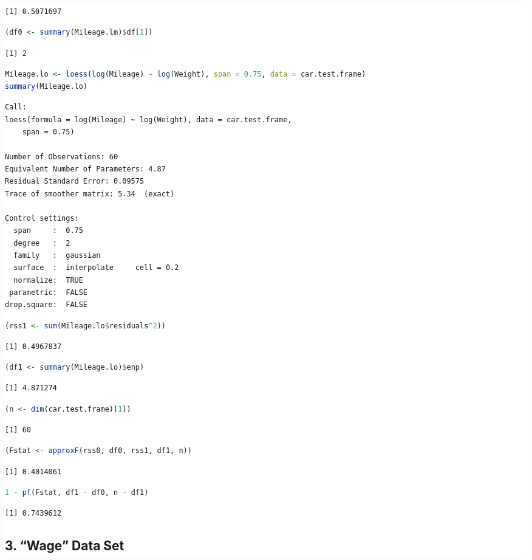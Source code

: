     [1] 0.5071697

``` r
(df0 <- summary(Mileage.lm)$df[1])
```

    [1] 2

``` r
Mileage.lo <- loess(log(Mileage) ~ log(Weight), span = 0.75, data = car.test.frame)
summary(Mileage.lo)
```

    Call:
    loess(formula = log(Mileage) ~ log(Weight), data = car.test.frame, 
        span = 0.75)

    Number of Observations: 60 
    Equivalent Number of Parameters: 4.87 
    Residual Standard Error: 0.09575 
    Trace of smoother matrix: 5.34  (exact)

    Control settings:
      span     :  0.75 
      degree   :  2 
      family   :  gaussian
      surface  :  interpolate     cell = 0.2
      normalize:  TRUE
     parametric:  FALSE
    drop.square:  FALSE 

``` r
(rss1 <- sum(Mileage.lo$residuals^2))
```

    [1] 0.4967837

``` r
(df1 <- summary(Mileage.lo)$enp)
```

    [1] 4.871274

``` r
(n <- dim(car.test.frame)[1])
```

    [1] 60

``` r
(Fstat <- approxF(rss0, df0, rss1, df1, n))
```

    [1] 0.4014061

``` r
1 - pf(Fstat, df1 - df0, n - df1)
```

    [1] 0.7439612

## 3. “Wage” Data Set
